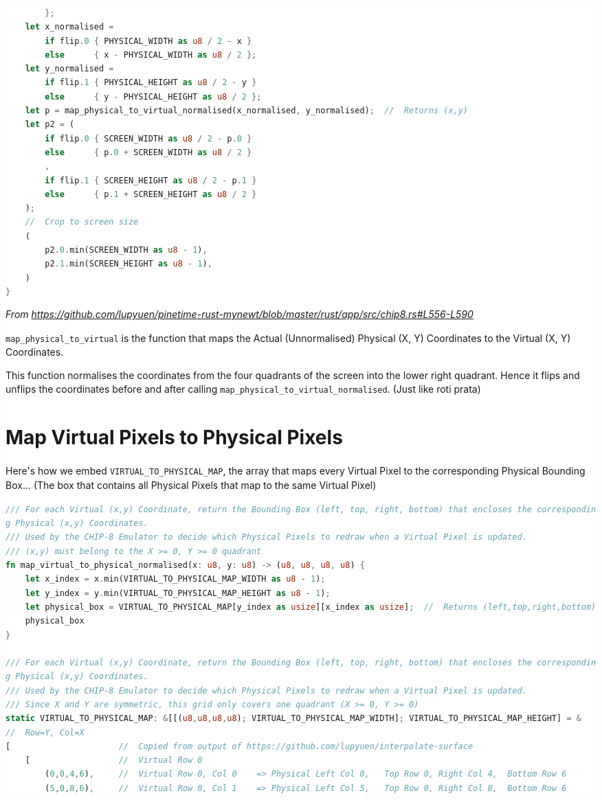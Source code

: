 ```rust
        };
    let x_normalised = 
        if flip.0 { PHYSICAL_WIDTH as u8 / 2 - x } 
        else      { x - PHYSICAL_WIDTH as u8 / 2 };
    let y_normalised = 
        if flip.1 { PHYSICAL_HEIGHT as u8 / 2 - y }
        else      { y - PHYSICAL_HEIGHT as u8 / 2 };
    let p = map_physical_to_virtual_normalised(x_normalised, y_normalised);  //  Returns (x,y)
    let p2 = (
        if flip.0 { SCREEN_WIDTH as u8 / 2 - p.0 } 
        else      { p.0 + SCREEN_WIDTH as u8 / 2 }
        ,
        if flip.1 { SCREEN_HEIGHT as u8 / 2 - p.1 } 
        else      { p.1 + SCREEN_HEIGHT as u8 / 2 }
    );
    //  Crop to screen size
    (
        p2.0.min(SCREEN_WIDTH as u8 - 1),
        p2.1.min(SCREEN_HEIGHT as u8 - 1),
    )
}
```
_From https://github.com/lupyuen/pinetime-rust-mynewt/blob/master/rust/app/src/chip8.rs#L556-L590_

`map_physical_to_virtual` is the function that maps the Actual (Unnormalised) Physical (X, Y) Coordinates to the Virtual (X, Y) Coordinates.

This function normalises the coordinates from the four quadrants of the screen into the lower right quadrant. Hence it flips and unflips the coordinates before and after calling `map_physical_to_virtual_normalised`. (Just like roti prata)

# Map Virtual Pixels to Physical Pixels

Here's how we embed `VIRTUAL_TO_PHYSICAL_MAP`, the array that maps every Virtual Pixel to the corresponding Physical Bounding Box... (The box that contains all Physical Pixels that map to the same Virtual Pixel)

```rust
/// For each Virtual (x,y) Coordinate, return the Bounding Box (left, top, right, bottom) that encloses the corresponding Physical (x,y) Coordinates.
/// Used by the CHIP-8 Emulator to decide which Physical Pixels to redraw when a Virtual Pixel is updated.
/// (x,y) must belong to the X >= 0, Y >= 0 quadrant
fn map_virtual_to_physical_normalised(x: u8, y: u8) -> (u8, u8, u8, u8) {
    let x_index = x.min(VIRTUAL_TO_PHYSICAL_MAP_WIDTH as u8 - 1);
    let y_index = y.min(VIRTUAL_TO_PHYSICAL_MAP_HEIGHT as u8 - 1);
    let physical_box = VIRTUAL_TO_PHYSICAL_MAP[y_index as usize][x_index as usize];  //  Returns (left,top,right,bottom)
    physical_box
}

/// For each Virtual (x,y) Coordinate, return the Bounding Box (left, top, right, bottom) that encloses the corresponding Physical (x,y) Coordinates.
/// Used by the CHIP-8 Emulator to decide which Physical Pixels to redraw when a Virtual Pixel is updated.
/// Since X and Y are symmetric, this grid only covers one quadrant (X >= 0, Y >= 0)
static VIRTUAL_TO_PHYSICAL_MAP: &[[(u8,u8,u8,u8); VIRTUAL_TO_PHYSICAL_MAP_WIDTH]; VIRTUAL_TO_PHYSICAL_MAP_HEIGHT] = &  //  Row=Y, Col=X
[                      //  Copied from output of https://github.com/lupyuen/interpolate-surface
    [                  //  Virtual Row 0
        (0,0,4,6),     //  Virtual Row 0, Col 0    => Physical Left Col 0,   Top Row 0, Right Col 4,  Bottom Row 6
        (5,0,8,6),     //  Virtual Row 0, Col 1    => Physical Left Col 5,   Top Row 0, Right Col 8,  Bottom Row 6
```